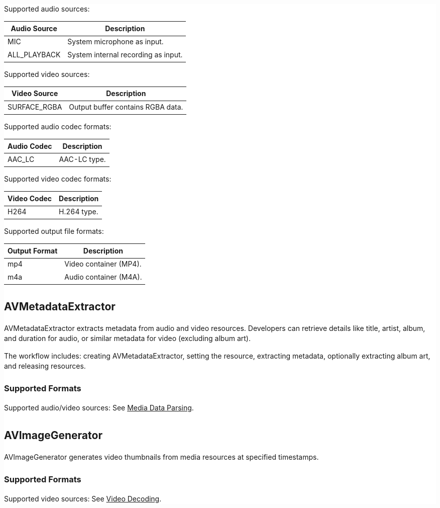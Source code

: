 Supported audio sources:

| Audio Source | Description |
| -------- | -------- |
| MIC | System microphone as input. |
| ALL_PLAYBACK | System internal recording as input. |

Supported video sources:

| Video Source | Description |
| -------- | -------- |
| SURFACE_RGBA | Output buffer contains RGBA data. |

Supported audio codec formats:

| Audio Codec | Description |
| -------- | -------- |
| AAC_LC | AAC-LC type. |

Supported video codec formats:

| Video Codec | Description |
| -------- | -------- |
| H264 | H.264 type. |

Supported output file formats:

| Output Format | Description |
| -------- | -------- |
| mp4 | Video container (MP4). |
| m4a | Audio container (M4A). |

## AVMetadataExtractor

AVMetadataExtractor extracts metadata from audio and video resources. Developers can retrieve details like title, artist, album, and duration for audio, or similar metadata for video (excluding album art).

The workflow includes: creating AVMetadataExtractor, setting the resource, extracting metadata, optionally extracting album art, and releasing resources.

### Supported Formats

Supported audio/video sources: See [Media Data Parsing](./cj-avcodec-support-formats.md#media-parsing).

## AVImageGenerator

AVImageGenerator generates video thumbnails from media resources at specified timestamps.

### Supported Formats

Supported video sources: See [Video Decoding](./cj-avcodec-support-formats.md#video-decoding).